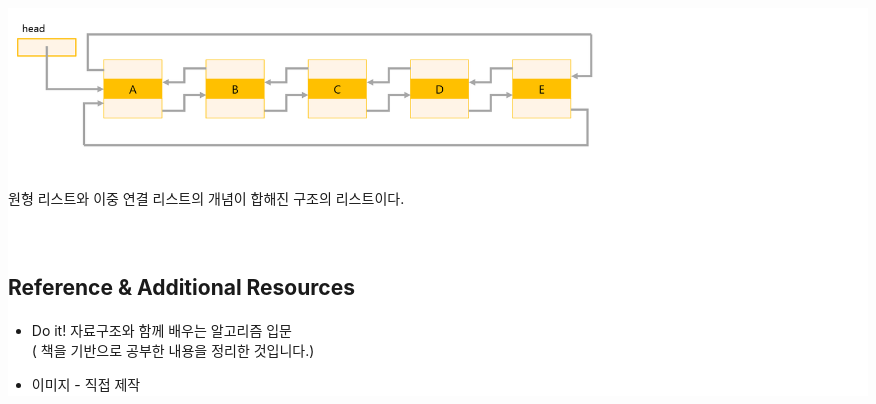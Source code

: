<img src="/images/DataStructure/resources/circular doubly linked list.PNG" style="width:600px;">

원형 리스트와 이중 연결 리스트의 개념이 합해진 구조의 리스트이다.  

<br>

## Reference & Additional Resources

* Do it! 자료구조와 함께 배우는 알고리즘 입문  
( 책을 기반으로 공부한 내용을 정리한 것입니다.)

* 이미지 - 직접 제작  
